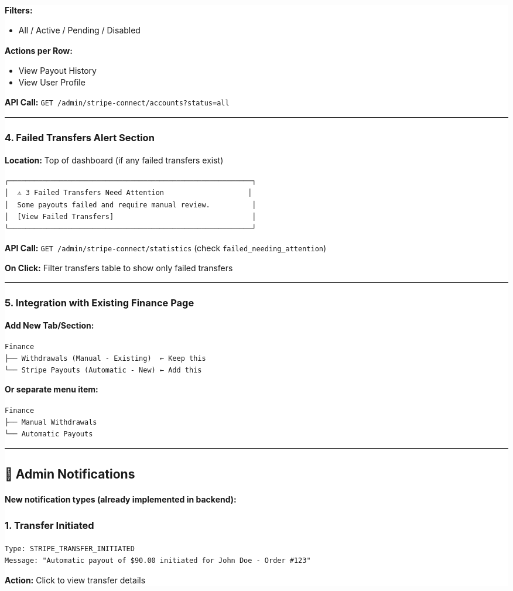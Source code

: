 **Filters:**
- All / Active / Pending / Disabled

**Actions per Row:**
- View Payout History
- View User Profile

**API Call:** `GET /admin/stripe-connect/accounts?status=all`

---

### **4. Failed Transfers Alert Section**

**Location:** Top of dashboard (if any failed transfers exist)

```
┌──────────────────────────────────────────────────────────┐
│  ⚠️ 3 Failed Transfers Need Attention                    │
│  Some payouts failed and require manual review.          │
│  [View Failed Transfers]                                 │
└──────────────────────────────────────────────────────────┘
```

**API Call:** `GET /admin/stripe-connect/statistics` (check `failed_needing_attention`)

**On Click:** Filter transfers table to show only failed transfers

---

### **5. Integration with Existing Finance Page**

**Add New Tab/Section:**

```
Finance
├── Withdrawals (Manual - Existing)  ← Keep this
└── Stripe Payouts (Automatic - New) ← Add this
```

**Or separate menu item:**

```
Finance
├── Manual Withdrawals
└── Automatic Payouts
```

---

## 🔔 Admin Notifications

**New notification types (already implemented in backend):**

### **1. Transfer Initiated**
```
Type: STRIPE_TRANSFER_INITIATED
Message: "Automatic payout of $90.00 initiated for John Doe - Order #123"
```
**Action:** Click to view transfer details
